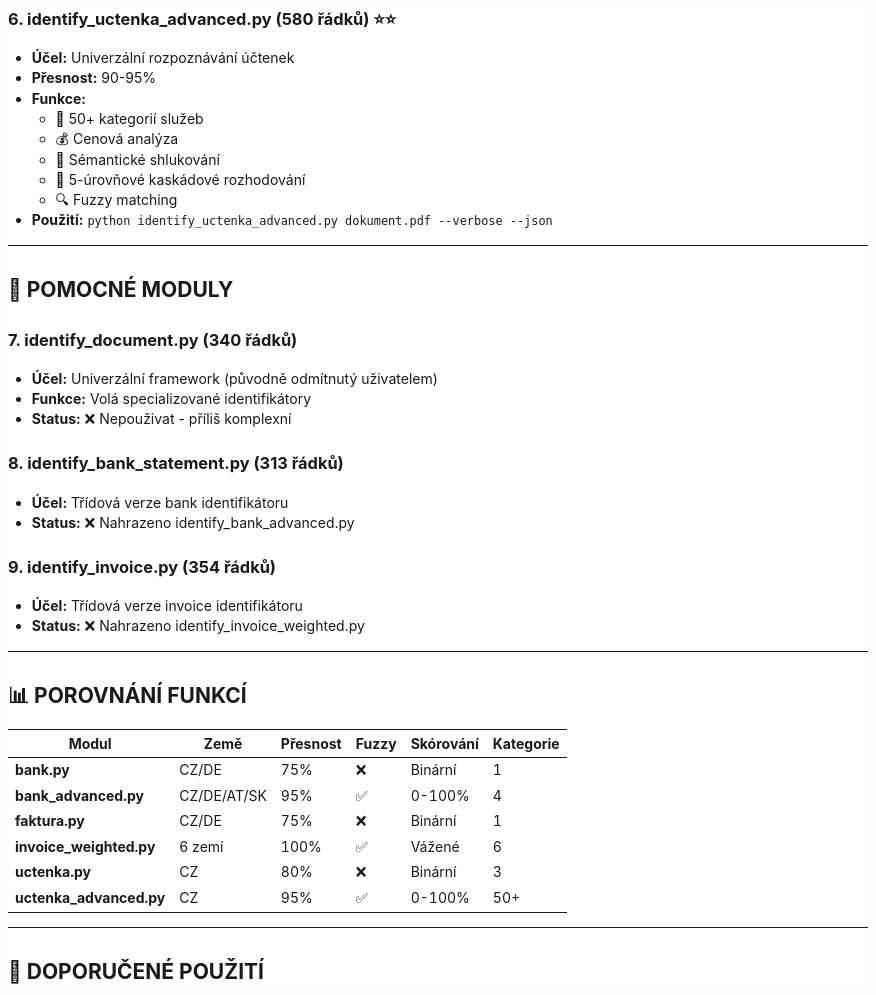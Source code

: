 ### 6. **identify_uctenka_advanced.py** (580 řádků) ⭐⭐
- **Účel:** Univerzální rozpoznávání účtenek
- **Přesnost:** 90-95%
- **Funkce:**
  - 📁 50+ kategorií služeb
  - 💰 Cenová analýza
  - 🧠 Sémantické shlukování
  - 🔄 5-úrovňové kaskádové rozhodování
  - 🔍 Fuzzy matching
- **Použití:** `python identify_uctenka_advanced.py dokument.pdf --verbose --json`

---

## 🔧 POMOCNÉ MODULY

### 7. **identify_document.py** (340 řádků)
- **Účel:** Univerzální framework (původně odmítnutý uživatelem)
- **Funkce:** Volá specializované identifikátory
- **Status:** ❌ Nepouživat - příliš komplexní

### 8. **identify_bank_statement.py** (313 řádků)
- **Účel:** Třídová verze bank identifikátoru
- **Status:** ❌ Nahrazeno identify_bank_advanced.py

### 9. **identify_invoice.py** (354 řádků)
- **Účel:** Třídová verze invoice identifikátoru
- **Status:** ❌ Nahrazeno identify_invoice_weighted.py

---

## 📊 POROVNÁNÍ FUNKCÍ

| Modul | Země | Přesnost | Fuzzy | Skórování | Kategorie |
|-------|------|----------|-------|-----------|-----------|
| **bank.py** | CZ/DE | 75% | ❌ | Binární | 1 |
| **bank_advanced.py** | CZ/DE/AT/SK | 95% | ✅ | 0-100% | 4 |
| **faktura.py** | CZ/DE | 75% | ❌ | Binární | 1 |
| **invoice_weighted.py** | 6 zemí | 100% | ✅ | Vážené | 6 |
| **uctenka.py** | CZ | 80% | ❌ | Binární | 3 |
| **uctenka_advanced.py** | CZ | 95% | ✅ | 0-100% | 50+ |

---

## 🎯 DOPORUČENÉ POUŽITÍ
